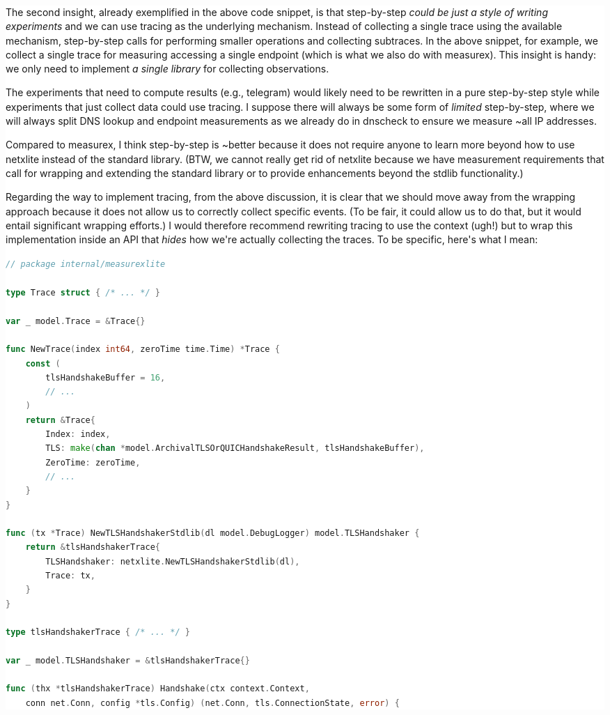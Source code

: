 The second insight, already exemplified in the above code
snippet, is that step-by-step *could be just a style of writing
experiments* and we can use tracing as the underlying mechanism. Instead
of collecting a single trace using the available mechanism,
step-by-step calls for performing smaller operations and collecting
subtraces. In the above snippet, for example, we collect a single trace
for measuring accessing a single endpoint (which is what we also do with
measurex). This insight is handy: we only need to
implement *a single library* for collecting observations.

The experiments that need to compute results (e.g., telegram) would
likely need to be rewritten in a pure step-by-step style while
experiments that just collect data could use tracing. I suppose there
will always be some form of *limited* step-by-step, where we will always
split DNS lookup and endpoint measurements as we already do in
dnscheck to ensure we measure \~all IP addresses.

Compared to measurex, I think step-by-step is \~better because it does
not require anyone to learn more beyond how to use netxlite instead of
the standard library. (BTW, we cannot really get rid of netxlite because
we have measurement requirements that call for wrapping and extending
the standard library or to provide enhancements beyond the stdlib
functionality.)

Regarding the way to implement tracing, from the above discussion, it is
clear that we should move away from the wrapping approach because it
does not allow us to correctly collect specific events. (To be fair, it
could allow us to do that, but it would entail
significant wrapping efforts.) I would therefore recommend rewriting
tracing to use the context (ugh!) but to wrap this implementation inside
an API that *hides* how we're actually collecting the traces. To
be specific, here's what I mean:

```Go
// package internal/measurexlite

type Trace struct { /* ... */ }

var _ model.Trace = &Trace{}

func NewTrace(index int64, zeroTime time.Time) *Trace {
	const (
		tlsHandshakeBuffer = 16,
		// ...
	)
	return &Trace{
		Index: index,
		TLS: make(chan *model.ArchivalTLSOrQUICHandshakeResult, tlsHandshakeBuffer),
		ZeroTime: zeroTime,
		// ...
	}
}

func (tx *Trace) NewTLSHandshakerStdlib(dl model.DebugLogger) model.TLSHandshaker {
	return &tlsHandshakerTrace{
		TLSHandshaker: netxlite.NewTLSHandshakerStdlib(dl),
		Trace: tx,
	}
}

type tlsHandshakerTrace { /* ... */ }

var _ model.TLSHandshaker = &tlsHandshakerTrace{}

func (thx *tlsHandshakerTrace) Handshake(ctx context.Context,
	conn net.Conn, config *tls.Config) (net.Conn, tls.ConnectionState, error) {
```